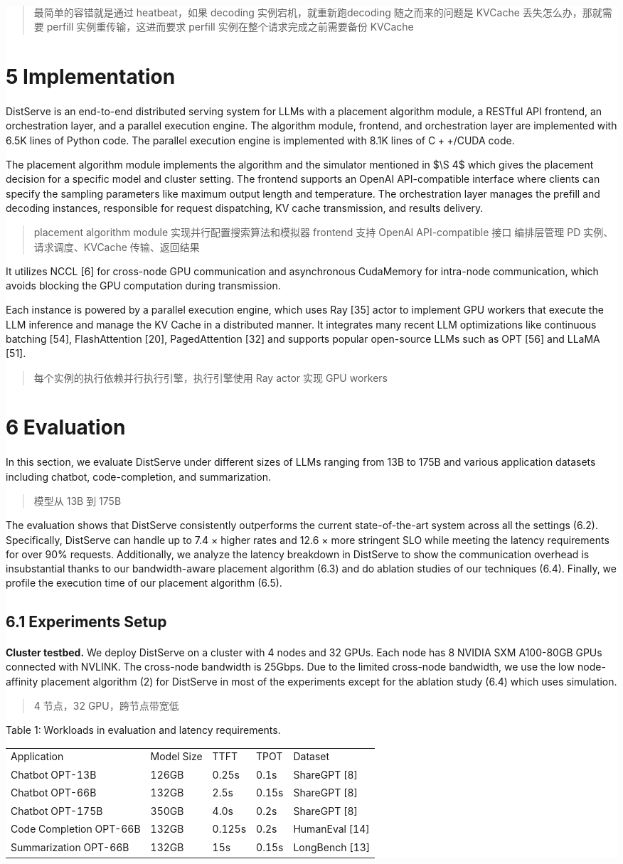 >  最简单的容错就是通过 heatbeat，如果 decoding 实例宕机，就重新跑decoding
>  随之而来的问题是 KVCache 丢失怎么办，那就需要 perfill 实例重传输，这进而要求 perfill 实例在整个请求完成之前需要备份 KVCache

# 5 Implementation
DistServe is an end-to-end distributed serving system for LLMs with a placement algorithm module, a RESTful API frontend, an orchestration layer, and a parallel execution engine. The algorithm module, frontend, and orchestration layer are implemented with 6.5K lines of Python code. The parallel execution engine is implemented with 8.1K lines of $\mathrm{C + + / CUDA}$  code.

The placement algorithm module implements the algorithm and the simulator mentioned in  $\S 4$  which gives the placement decision for a specific model and cluster setting. The frontend supports an OpenAI API-compatible interface where clients can specify the sampling parameters like maximum output length and temperature. The orchestration layer manages the prefill and decoding instances, responsible for request dispatching, KV cache transmission, and results delivery. 
>  placement algorithm module 实现并行配置搜索算法和模拟器
>  frontend 支持 OpenAI API-compatible 接口
>  编排层管理 PD 实例、请求调度、KVCache 传输、返回结果

It utilizes NCCL [6] for cross-node GPU communication and asynchronous CudaMemory for intra-node communication, which avoids blocking the GPU computation during transmission. 

Each instance is powered by a parallel execution engine, which uses Ray [35] actor to implement GPU workers that execute the LLM inference and manage the KV Cache in a distributed manner. It integrates many recent LLM optimizations like continuous batching [54], FlashAttention [20], PagedAttention [32] and supports popular open-source LLMs such as OPT [56] and LLaMA [51].
>  每个实例的执行依赖并行执行引擎，执行引擎使用 Ray actor 实现 GPU workers

# 6 Evaluation
In this section, we evaluate DistServe under different sizes of LLMs ranging from 13B to 175B and various application datasets including chatbot, code-completion, and summarization. 
>  模型从 13B 到 175B

The evaluation shows that DistServe consistently outperforms the current state-of-the-art system across all the settings (6.2). Specifically, DistServe can handle up to 7.4 $\times$ higher rates and 12.6 $\times$ more stringent SLO while meeting the latency requirements for over 90% requests. Additionally, we analyze the latency breakdown in DistServe to show the communication overhead is insubstantial thanks to our bandwidth-aware placement algorithm (6.3) and do ablation studies of our techniques (6.4). Finally, we profile the execution time of our placement algorithm (6.5).

## 6.1 Experiments Setup
**Cluster testbed.** We deploy DistServe on a cluster with 4 nodes and 32 GPUs. Each node has 8 NVIDIA SXM A100-80GB GPUs connected with NVLINK. The cross-node bandwidth is 25Gbps. Due to the limited cross-node bandwidth, we use the low node-affinity placement algorithm (2) for DistServe in most of the experiments except for the ablation study (6.4) which uses simulation.
>  4 节点，32 GPU，跨节点带宽低

Table 1: Workloads in evaluation and latency requirements.  

<table><tr><td>Application</td><td>Model Size</td><td>TTFT</td><td>TPOT</td><td>Dataset</td></tr><tr><td>Chatbot OPT-13B</td><td>126GB</td><td>0.25s</td><td>0.1s</td><td>ShareGPT [8]</td></tr><tr><td>Chatbot OPT-66B</td><td>132GB</td><td>2.5s</td><td>0.15s</td><td>ShareGPT [8]</td></tr><tr><td>Chatbot OPT-175B</td><td>350GB</td><td>4.0s</td><td>0.2s</td><td>ShareGPT [8]</td></tr><tr><td>Code Completion OPT-66B</td><td>132GB</td><td>0.125s</td><td>0.2s</td><td>HumanEval [14]</td></tr><tr><td>Summarization OPT-66B</td><td>132GB</td><td>15s</td><td>0.15s</td><td>LongBench [13]</td></tr></table>
